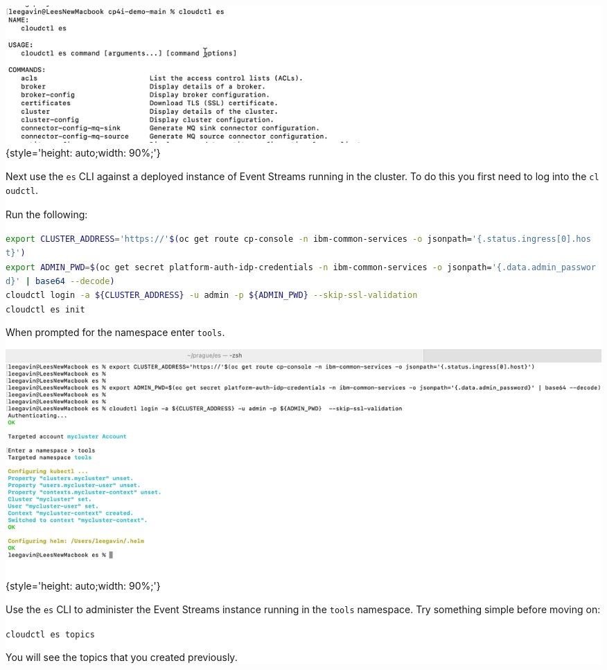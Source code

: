 ![success](./images/es/24-success.png){style='height: auto;width: 90%;'}

Next use the `es` CLI against a deployed instance of Event Streams running in the cluster.  To do this you first need to log into the `cloudctl`.

Run the following:

```sh
export CLUSTER_ADDRESS='https://'$(oc get route cp-console -n ibm-common-services -o jsonpath='{.status.ingress[0].host}')
export ADMIN_PWD=$(oc get secret platform-auth-idp-credentials -n ibm-common-services -o jsonpath='{.data.admin_password}' | base64 --decode)
cloudctl login -a ${CLUSTER_ADDRESS} -u admin -p ${ADMIN_PWD} --skip-ssl-validation
cloudctl es init
```

When prompted for the namespace enter `tools`.

![output](./images/es/25-output.png){style='height: auto;width: 90%;'}

Use the `es` CLI to administer the Event Streams instance running in the `tools` namespace. Try something simple before moving on:

```
cloudctl es topics
```

You will see the topics that you created previously.
